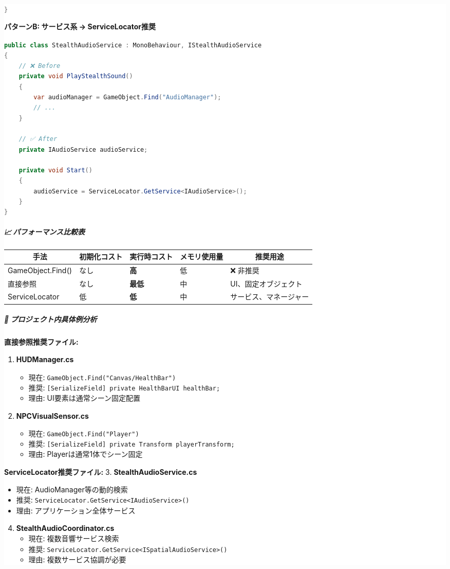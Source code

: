 ```csharp
}
```

**パターンB: サービス系 → ServiceLocator推奨**
```csharp
public class StealthAudioService : MonoBehaviour, IStealthAudioService
{
    // ❌ Before
    private void PlayStealthSound()
    {
        var audioManager = GameObject.Find("AudioManager");
        // ...
    }
    
    // ✅ After
    private IAudioService audioService;
    
    private void Start()
    {
        audioService = ServiceLocator.GetService<IAudioService>();
    }
}
```

##### 📈 パフォーマンス比較表

| 手法 | 初期化コスト | 実行時コスト | メモリ使用量 | 推奨用途 |
|------|-------------|-------------|-------------|----------|
| GameObject.Find() | なし | **高** | 低 | ❌ 非推奨 |
| 直接参照 | なし | **最低** | 中 | UI、固定オブジェクト |
| ServiceLocator | 低 | **低** | 中 | サービス、マネージャー |

##### 🎯 プロジェクト内具体例分析

**直接参照推奨ファイル:**
1. **HUDManager.cs**
   - 現在: `GameObject.Find("Canvas/HealthBar")`
   - 推奨: `[SerializeField] private HealthBarUI healthBar;`
   - 理由: UI要素は通常シーン固定配置

2. **NPCVisualSensor.cs**
   - 現在: `GameObject.Find("Player")`
   - 推奨: `[SerializeField] private Transform playerTransform;`
   - 理由: Playerは通常1体でシーン固定

**ServiceLocator推奨ファイル:**
3. **StealthAudioService.cs**
   - 現在: AudioManager等の動的検索
   - 推奨: `ServiceLocator.GetService<IAudioService>()`
   - 理由: アプリケーション全体サービス

4. **StealthAudioCoordinator.cs**
   - 現在: 複数音響サービス検索
   - 推奨: `ServiceLocator.GetService<ISpatialAudioService>()`
   - 理由: 複数サービス協調が必要
